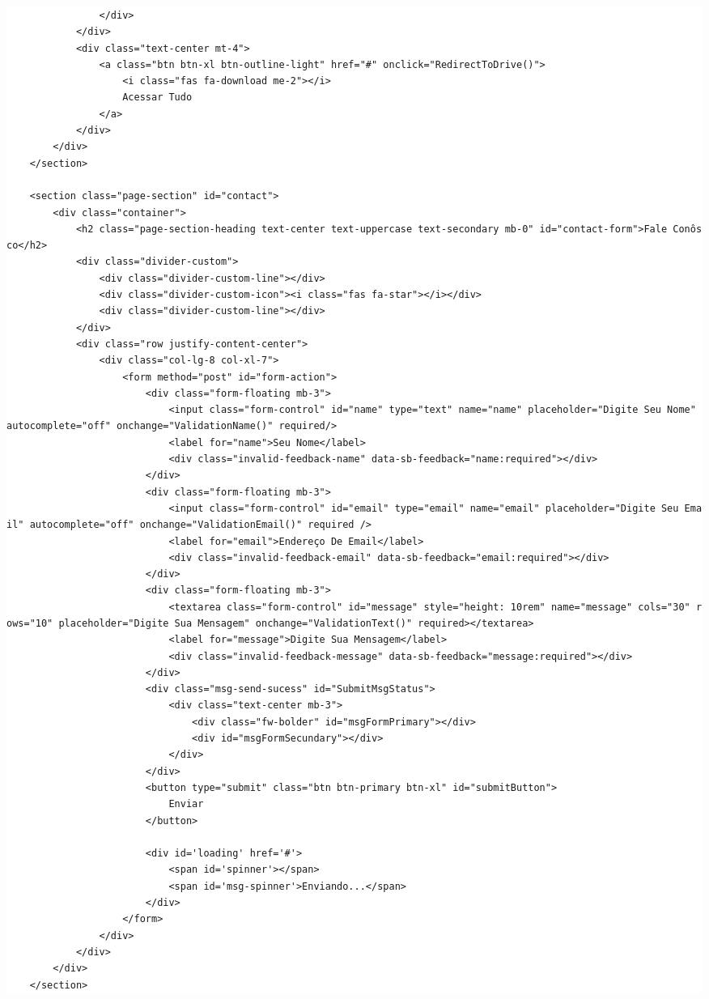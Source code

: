                     </div>
                </div>
                <div class="text-center mt-4">
                    <a class="btn btn-xl btn-outline-light" href="#" onclick="RedirectToDrive()">
                        <i class="fas fa-download me-2"></i>
                        Acessar Tudo
                    </a>
                </div>
            </div>
        </section>
        
        <section class="page-section" id="contact">
            <div class="container">
                <h2 class="page-section-heading text-center text-uppercase text-secondary mb-0" id="contact-form">Fale Conôsco</h2>
                <div class="divider-custom">
                    <div class="divider-custom-line"></div>
                    <div class="divider-custom-icon"><i class="fas fa-star"></i></div>
                    <div class="divider-custom-line"></div>
                </div>
                <div class="row justify-content-center">
                    <div class="col-lg-8 col-xl-7">
                        <form method="post" id="form-action">
                            <div class="form-floating mb-3">
                                <input class="form-control" id="name" type="text" name="name" placeholder="Digite Seu Nome" autocomplete="off" onchange="ValidationName()" required/>
                                <label for="name">Seu Nome</label>
                                <div class="invalid-feedback-name" data-sb-feedback="name:required"></div>
                            </div>
                            <div class="form-floating mb-3">
                                <input class="form-control" id="email" type="email" name="email" placeholder="Digite Seu Email" autocomplete="off" onchange="ValidationEmail()" required />
                                <label for="email">Endereço De Email</label>
                                <div class="invalid-feedback-email" data-sb-feedback="email:required"></div>
                            </div>
                            <div class="form-floating mb-3">
                                <textarea class="form-control" id="message" style="height: 10rem" name="message" cols="30" rows="10" placeholder="Digite Sua Mensagem" onchange="ValidationText()" required></textarea>
                                <label for="message">Digite Sua Mensagem</label>
                                <div class="invalid-feedback-message" data-sb-feedback="message:required"></div>
                            </div>
                            <div class="msg-send-sucess" id="SubmitMsgStatus">
                                <div class="text-center mb-3">
                                    <div class="fw-bolder" id="msgFormPrimary"></div>
                                    <div id="msgFormSecundary"></div>
                                </div>
                            </div>
                            <button type="submit" class="btn btn-primary btn-xl" id="submitButton">
                                Enviar
                            </button>

                            <div id='loading' href='#'>
                                <span id='spinner'></span>
                                <span id='msg-spinner'>Enviando...</span>
                            </div>
                        </form>
                    </div>
                </div>
            </div>
        </section>
        